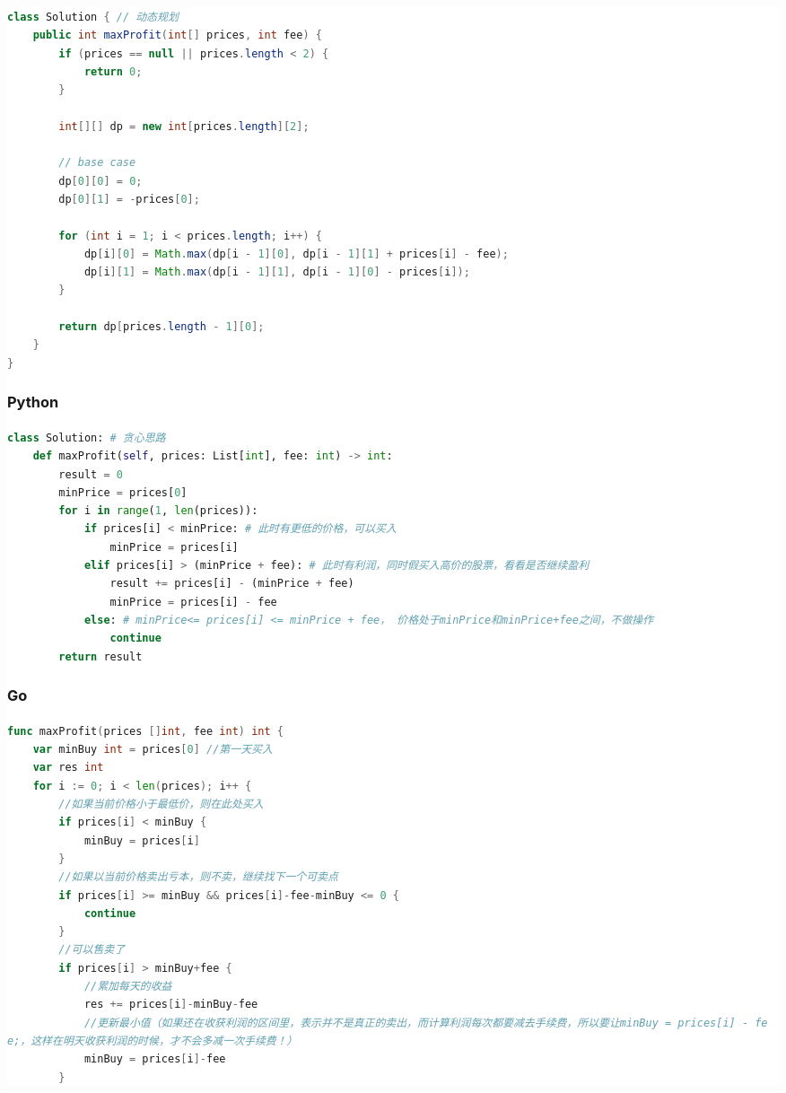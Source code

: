 ```java
class Solution { // 动态规划
    public int maxProfit(int[] prices, int fee) {
        if (prices == null || prices.length < 2) {
            return 0;
        }

        int[][] dp = new int[prices.length][2];

        // base case
        dp[0][0] = 0;
        dp[0][1] = -prices[0];

        for (int i = 1; i < prices.length; i++) {
            dp[i][0] = Math.max(dp[i - 1][0], dp[i - 1][1] + prices[i] - fee);
            dp[i][1] = Math.max(dp[i - 1][1], dp[i - 1][0] - prices[i]);
        }

        return dp[prices.length - 1][0];
    }
}
```



### Python

```python
class Solution: # 贪心思路
    def maxProfit(self, prices: List[int], fee: int) -> int:
        result = 0
        minPrice = prices[0]
        for i in range(1, len(prices)):
            if prices[i] < minPrice: # 此时有更低的价格，可以买入
                minPrice = prices[i]
            elif prices[i] > (minPrice + fee): # 此时有利润，同时假买入高价的股票，看看是否继续盈利
                result += prices[i] - (minPrice + fee)
                minPrice = prices[i] - fee
            else: # minPrice<= prices[i] <= minPrice + fee， 价格处于minPrice和minPrice+fee之间，不做操作
                continue
        return result
```

### Go
```go
func maxProfit(prices []int, fee int) int {
    var minBuy int = prices[0] //第一天买入
    var res int
    for i := 0; i < len(prices); i++ {
        //如果当前价格小于最低价，则在此处买入
        if prices[i] < minBuy {
            minBuy = prices[i]
        }
        //如果以当前价格卖出亏本，则不卖，继续找下一个可卖点
        if prices[i] >= minBuy && prices[i]-fee-minBuy <= 0 {
            continue
        }
        //可以售卖了
        if prices[i] > minBuy+fee {
            //累加每天的收益
            res += prices[i]-minBuy-fee
            //更新最小值（如果还在收获利润的区间里，表示并不是真正的卖出，而计算利润每次都要减去手续费，所以要让minBuy = prices[i] - fee;，这样在明天收获利润的时候，才不会多减一次手续费！）
            minBuy = prices[i]-fee
        }
```